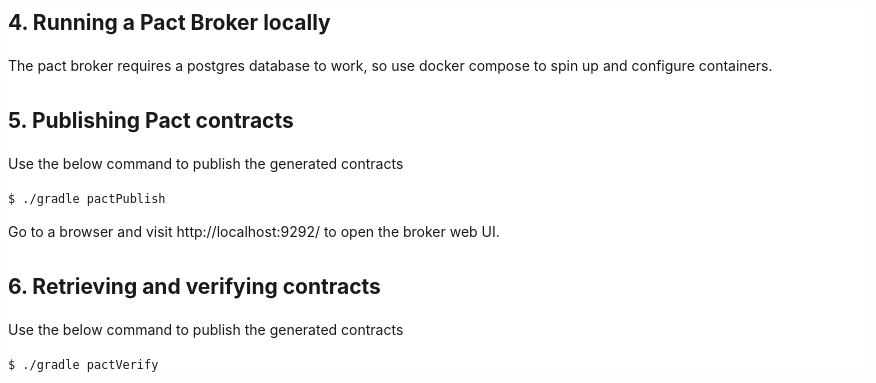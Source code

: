 ## 4. Running a Pact Broker locally
The pact broker requires a postgres database to work, so use docker compose to spin up and configure containers.

## 5. Publishing Pact contracts
Use the below command to publish the generated contracts
```shell
$ ./gradle pactPublish
```
Go to a browser and visit http://localhost:9292/ to open the broker web UI.

## 6. Retrieving and verifying contracts
Use the below command to publish the generated contracts
```shell
$ ./gradle pactVerify
```
